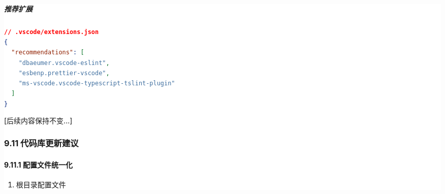 ##### 推荐扩展
```json
// .vscode/extensions.json
{
  "recommendations": [
    "dbaeumer.vscode-eslint",
    "esbenp.prettier-vscode",
    "ms-vscode.vscode-typescript-tslint-plugin"
  ]
}
```

[后续内容保持不变...]

### 9.11 代码库更新建议

#### 9.11.1 配置文件统一化

1. 根目录配置文件

